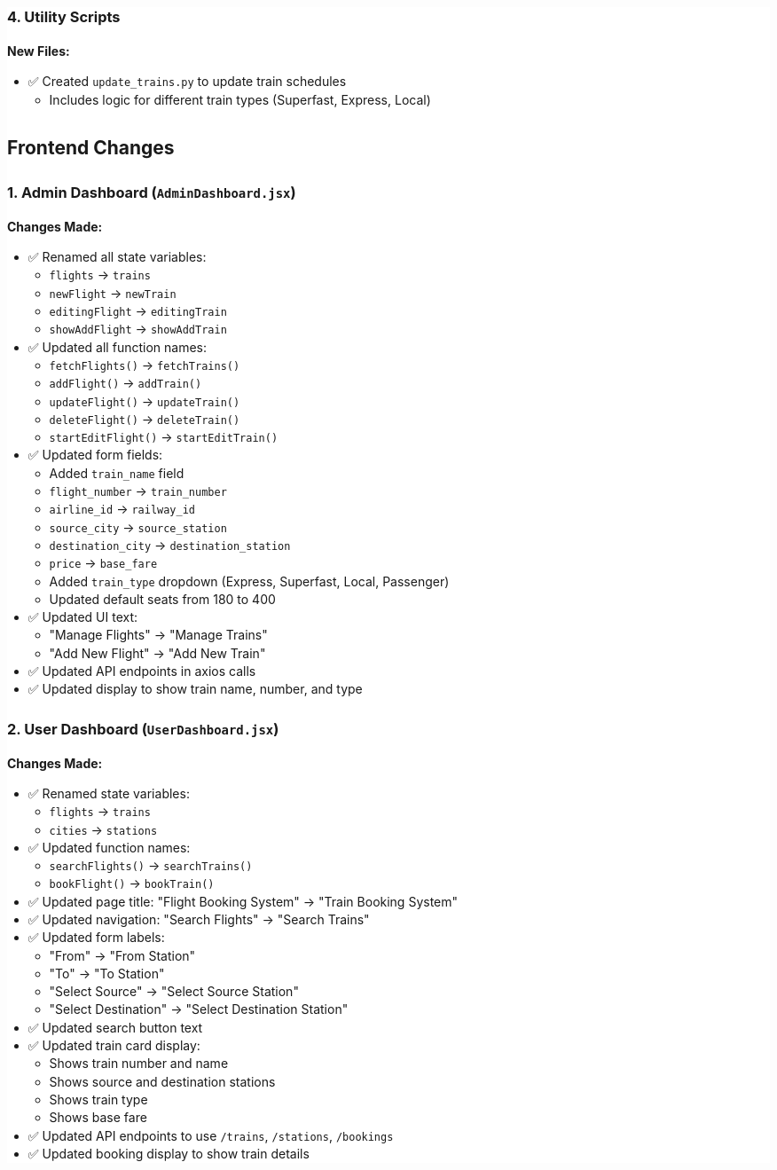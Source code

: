### 4. Utility Scripts
**New Files:**
- ✅ Created `update_trains.py` to update train schedules
  - Includes logic for different train types (Superfast, Express, Local)

## Frontend Changes

### 1. Admin Dashboard (`AdminDashboard.jsx`)
**Changes Made:**
- ✅ Renamed all state variables:
  - `flights` → `trains`
  - `newFlight` → `newTrain`
  - `editingFlight` → `editingTrain`
  - `showAddFlight` → `showAddTrain`
- ✅ Updated all function names:
  - `fetchFlights()` → `fetchTrains()`
  - `addFlight()` → `addTrain()`
  - `updateFlight()` → `updateTrain()`
  - `deleteFlight()` → `deleteTrain()`
  - `startEditFlight()` → `startEditTrain()`
- ✅ Updated form fields:
  - Added `train_name` field
  - `flight_number` → `train_number`
  - `airline_id` → `railway_id`
  - `source_city` → `source_station`
  - `destination_city` → `destination_station`
  - `price` → `base_fare`
  - Added `train_type` dropdown (Express, Superfast, Local, Passenger)
  - Updated default seats from 180 to 400
- ✅ Updated UI text:
  - "Manage Flights" → "Manage Trains"
  - "Add New Flight" → "Add New Train"
- ✅ Updated API endpoints in axios calls
- ✅ Updated display to show train name, number, and type

### 2. User Dashboard (`UserDashboard.jsx`)
**Changes Made:**
- ✅ Renamed state variables:
  - `flights` → `trains`
  - `cities` → `stations`
- ✅ Updated function names:
  - `searchFlights()` → `searchTrains()`
  - `bookFlight()` → `bookTrain()`
- ✅ Updated page title: "Flight Booking System" → "Train Booking System"
- ✅ Updated navigation: "Search Flights" → "Search Trains"
- ✅ Updated form labels:
  - "From" → "From Station"
  - "To" → "To Station"
  - "Select Source" → "Select Source Station"
  - "Select Destination" → "Select Destination Station"
- ✅ Updated search button text
- ✅ Updated train card display:
  - Shows train number and name
  - Shows source and destination stations
  - Shows train type
  - Shows base fare
- ✅ Updated API endpoints to use `/trains`, `/stations`, `/bookings`
- ✅ Updated booking display to show train details
